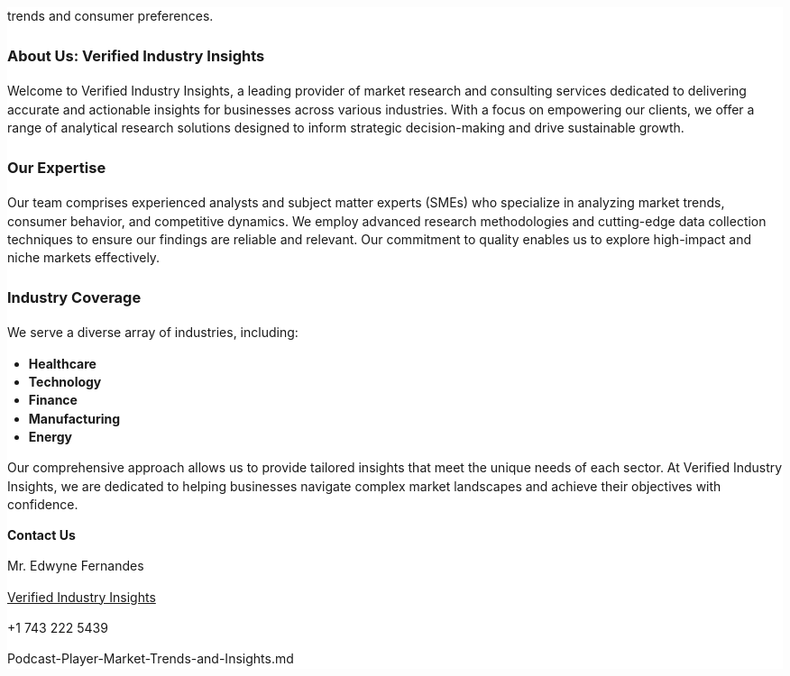 trends and consumer preferences.</p><h3>About Us: Verified Industry Insights</h3><p>Welcome to Verified Industry Insights, a leading provider of market research and consulting services dedicated to delivering accurate and actionable insights for businesses across various industries. With a focus on empowering our clients, we offer a range of analytical research solutions designed to inform strategic decision-making and drive sustainable growth.</p><h3>Our Expertise</h3><p>Our team comprises experienced analysts and subject matter experts (SMEs) who specialize in analyzing market trends, consumer behavior, and competitive dynamics. We employ advanced research methodologies and cutting-edge data collection techniques to ensure our findings are reliable and relevant. Our commitment to quality enables us to explore high-impact and niche markets effectively.</p><h3>Industry Coverage</h3><p>We serve a diverse array of industries, including:</p><ul><li><strong>Healthcare</strong></li><li><strong>Technology</strong></li><li><strong>Finance</strong></li><li><strong>Manufacturing</strong></li><li><strong>Energy</strong></li></ul><p>Our comprehensive approach allows us to provide tailored insights that meet the unique needs of each sector. At Verified Industry Insights, we are dedicated to helping businesses navigate complex market landscapes and achieve their objectives with confidence.</p><p><strong>Contact Us</strong></p><p>Mr. Edwyne Fernandes</p><p><a href="https://www.verifiedindustryinsights.com/">Verified Industry Insights</a></p><p>+1 743 222 5439</p>

Podcast-Player-Market-Trends-and-Insights.md